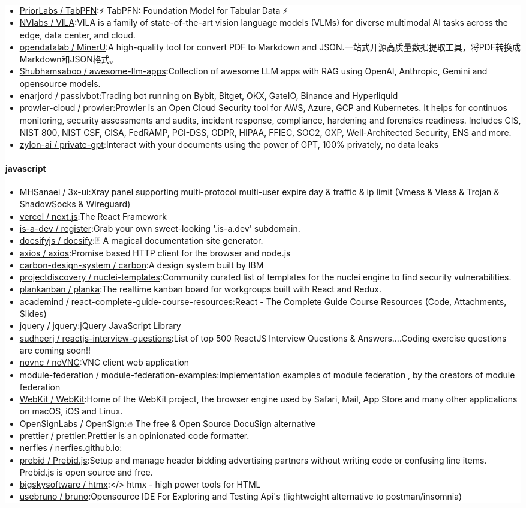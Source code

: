 * [PriorLabs / TabPFN](https://github.com/PriorLabs/TabPFN):⚡ TabPFN: Foundation Model for Tabular Data ⚡
* [NVlabs / VILA](https://github.com/NVlabs/VILA):VILA is a family of state-of-the-art vision language models (VLMs) for diverse multimodal AI tasks across the edge, data center, and cloud.
* [opendatalab / MinerU](https://github.com/opendatalab/MinerU):A high-quality tool for convert PDF to Markdown and JSON.一站式开源高质量数据提取工具，将PDF转换成Markdown和JSON格式。
* [Shubhamsaboo / awesome-llm-apps](https://github.com/Shubhamsaboo/awesome-llm-apps):Collection of awesome LLM apps with RAG using OpenAI, Anthropic, Gemini and opensource models.
* [enarjord / passivbot](https://github.com/enarjord/passivbot):Trading bot running on Bybit, Bitget, OKX, GateIO, Binance and Hyperliquid
* [prowler-cloud / prowler](https://github.com/prowler-cloud/prowler):Prowler is an Open Cloud Security tool for AWS, Azure, GCP and Kubernetes. It helps for continuos monitoring, security assessments and audits, incident response, compliance, hardening and forensics readiness. Includes CIS, NIST 800, NIST CSF, CISA, FedRAMP, PCI-DSS, GDPR, HIPAA, FFIEC, SOC2, GXP, Well-Architected Security, ENS and more.
* [zylon-ai / private-gpt](https://github.com/zylon-ai/private-gpt):Interact with your documents using the power of GPT, 100% privately, no data leaks

#### javascript
* [MHSanaei / 3x-ui](https://github.com/MHSanaei/3x-ui):Xray panel supporting multi-protocol multi-user expire day & traffic & ip limit (Vmess & Vless & Trojan & ShadowSocks & Wireguard)
* [vercel / next.js](https://github.com/vercel/next.js):The React Framework
* [is-a-dev / register](https://github.com/is-a-dev/register):Grab your own sweet-looking '.is-a.dev' subdomain.
* [docsifyjs / docsify](https://github.com/docsifyjs/docsify):🃏 A magical documentation site generator.
* [axios / axios](https://github.com/axios/axios):Promise based HTTP client for the browser and node.js
* [carbon-design-system / carbon](https://github.com/carbon-design-system/carbon):A design system built by IBM
* [projectdiscovery / nuclei-templates](https://github.com/projectdiscovery/nuclei-templates):Community curated list of templates for the nuclei engine to find security vulnerabilities.
* [plankanban / planka](https://github.com/plankanban/planka):The realtime kanban board for workgroups built with React and Redux.
* [academind / react-complete-guide-course-resources](https://github.com/academind/react-complete-guide-course-resources):React - The Complete Guide Course Resources (Code, Attachments, Slides)
* [jquery / jquery](https://github.com/jquery/jquery):jQuery JavaScript Library
* [sudheerj / reactjs-interview-questions](https://github.com/sudheerj/reactjs-interview-questions):List of top 500 ReactJS Interview Questions & Answers....Coding exercise questions are coming soon!!
* [novnc / noVNC](https://github.com/novnc/noVNC):VNC client web application
* [module-federation / module-federation-examples](https://github.com/module-federation/module-federation-examples):Implementation examples of module federation , by the creators of module federation
* [WebKit / WebKit](https://github.com/WebKit/WebKit):Home of the WebKit project, the browser engine used by Safari, Mail, App Store and many other applications on macOS, iOS and Linux.
* [OpenSignLabs / OpenSign](https://github.com/OpenSignLabs/OpenSign):🔥 The free & Open Source DocuSign alternative
* [prettier / prettier](https://github.com/prettier/prettier):Prettier is an opinionated code formatter.
* [nerfies / nerfies.github.io](https://github.com/nerfies/nerfies.github.io):
* [prebid / Prebid.js](https://github.com/prebid/Prebid.js):Setup and manage header bidding advertising partners without writing code or confusing line items. Prebid.js is open source and free.
* [bigskysoftware / htmx](https://github.com/bigskysoftware/htmx):</> htmx - high power tools for HTML
* [usebruno / bruno](https://github.com/usebruno/bruno):Opensource IDE For Exploring and Testing Api's (lightweight alternative to postman/insomnia)
